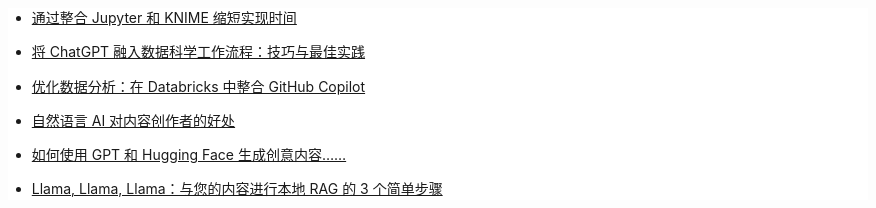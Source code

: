 +   [通过整合 Jupyter 和 KNIME 缩短实现时间](https://www.kdnuggets.com/2021/12/cutting-implementation-time-integrating-jupyter-knime.html)

+   [将 ChatGPT 融入数据科学工作流程：技巧与最佳实践](https://www.kdnuggets.com/2023/05/integrating-chatgpt-data-science-workflows-tips-best-practices.html)

+   [优化数据分析：在 Databricks 中整合 GitHub Copilot](https://www.kdnuggets.com/optimizing-data-analytics-integrating-github-copilot-in-databricks)

+   [自然语言 AI 对内容创作者的好处](https://www.kdnuggets.com/2022/08/benefits-natural-language-ai-content-creators.html)

+   [如何使用 GPT 和 Hugging Face 生成创意内容……](https://www.kdnuggets.com/how-to-use-gpt-for-generating-creative-content-with-hugging-face-transformers)

+   [Llama, Llama, Llama：与您的内容进行本地 RAG 的 3 个简单步骤](https://www.kdnuggets.com/3-simple-steps-to-local-rag-with-your-content)
